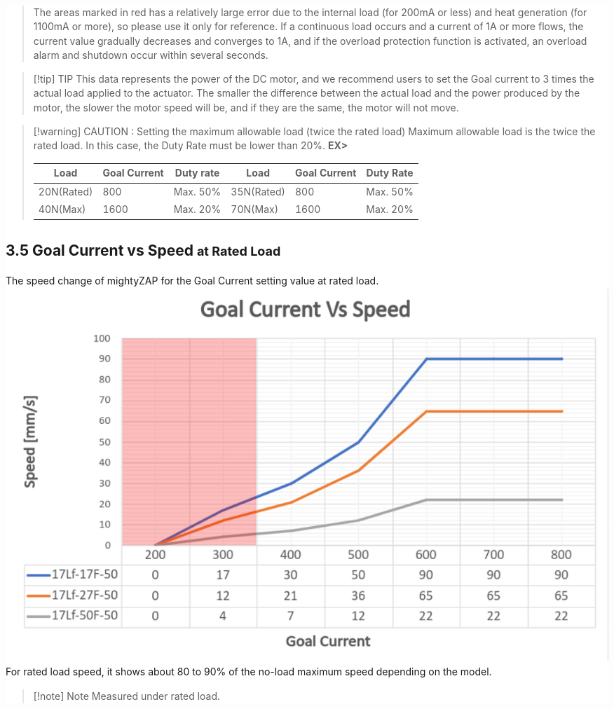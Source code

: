 >The areas marked in red has a relatively large error due to the internal load (for 200mA or less) and heat generation (for 1100mA or more), so please use it only for reference.
>If a continuous load occurs and a current of 1A or more flows, the current value gradually decreases and converges to 1A, and if the overload protection function is activated, an overload alarm and shutdown occur within several seconds.

>[!tip] TIP
>This data represents the power of the DC motor, and we recommend users to set the Goal current to 3 times the actual load applied to the actuator.
>The smaller the difference between the actual load and the power produced by the motor, the slower the motor speed will be, and if they are the same, the motor will not move.

>[!warning] CAUTION : Setting the maximum allowable load (twice the rated load)
>Maximum allowable load is the twice the rated load. In this case, the Duty Rate must be lower than 20%.
>**EX>**
>
>|Load|Goal Current|Duty rate|Load|Goal Current|Duty Rate|
>|---|---|---|---|---|---|
>|20N(Rated)|800|Max. 50%|35N(Rated)|800|Max. 50%|
>|40N(Max)|1600|Max. 20%|70N(Max)|1600|Max. 20%|

## 3.5 Goal Current vs Speed <font size="4">at Rated Load</font>
The speed change of mightyZAP for the Goal Current setting value at rated load.
![50_goalcurrentVSspeed](./img/50_goalcurrentVSspeed.png)
For rated load speed, it shows about 80 to 90% of the no-load maximum speed depending on the model.
>[!note] Note
>Measured under rated load.
